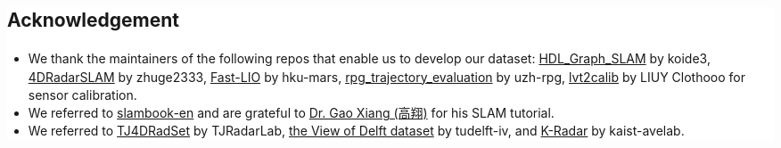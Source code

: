 








## Acknowledgement

* We thank the maintainers of the following repos that enable us to develop our dataset: [HDL_Graph_SLAM](https://github.com/koide3/hdl_graph_slam) by koide3, [4DRadarSLAM](https://github.com/zhuge2333/4DRadarSLAM) by zhuge2333, [Fast-LIO](https://github.com/hku-mars/FAST_LIO) by hku-mars, [rpg_trajectory_evaluation](https://github.com/uzh-rpg/rpg_trajectory_evaluation) by uzh-rpg, [lvt2calib](https://github.com/Clothooo/lvt2calib) by LIUY Clothooo for sensor calibration.
* We referred to [slambook-en](https://github.com/gaoxiang12/slambook-en) and are grateful to [Dr. Gao Xiang (高翔)](https://github.com/gaoxiang12) for his SLAM tutorial.
* We referred to [TJ4DRadSet](https://github.com/TJRadarLab/TJ4DRadSet) by TJRadarLab, [the View of Delft dataset](https://github.com/tudelft-iv/view-of-delft-dataset) by tudelft-iv, and [K-Radar](https://github.com/kaist-avelab/K-Radar) by kaist-avelab.




